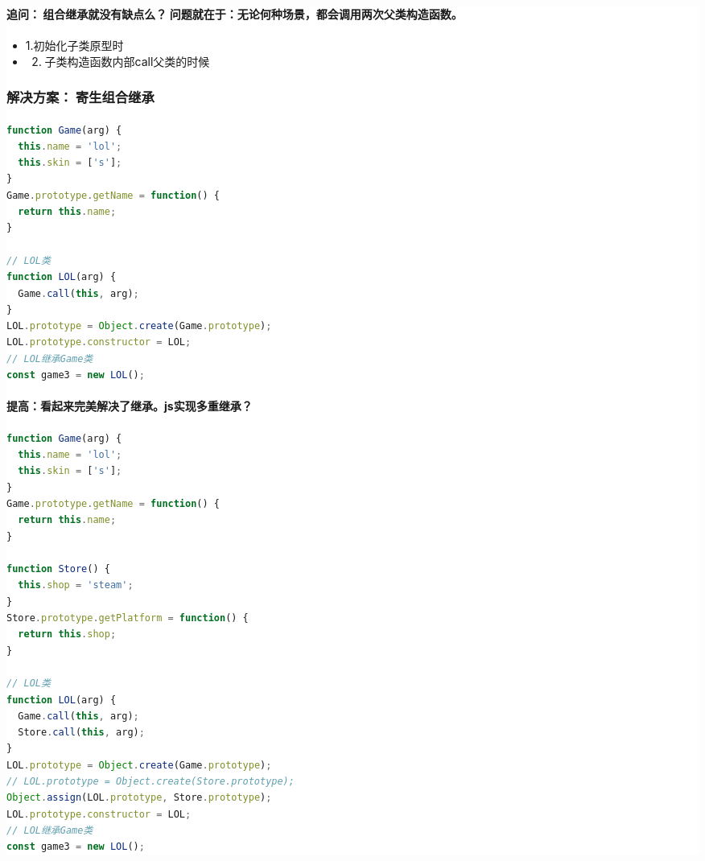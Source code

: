 #### 追问： 组合继承就没有缺点么？ 问题就在于：无论何种场景，都会调用两次父类构造函数。
* 1.初始化子类原型时
* 2. 子类构造函数内部call父类的时候

### 解决方案： 寄生组合继承
```js
function Game(arg) {
  this.name = 'lol';
  this.skin = ['s'];
}
Game.prototype.getName = function() {
  return this.name;
}

// LOL类
function LOL(arg) {
  Game.call(this, arg);
}
LOL.prototype = Object.create(Game.prototype);
LOL.prototype.constructor = LOL;
// LOL继承Game类
const game3 = new LOL();
```

#### 提高：看起来完美解决了继承。js实现多重继承？
```js
function Game(arg) {
  this.name = 'lol';
  this.skin = ['s'];
}
Game.prototype.getName = function() {
  return this.name;
}

function Store() {
  this.shop = 'steam';
}
Store.prototype.getPlatform = function() {
  return this.shop;
}

// LOL类
function LOL(arg) {
  Game.call(this, arg);
  Store.call(this, arg);
}
LOL.prototype = Object.create(Game.prototype);
// LOL.prototype = Object.create(Store.prototype);
Object.assign(LOL.prototype, Store.prototype);
LOL.prototype.constructor = LOL;
// LOL继承Game类
const game3 = new LOL();
```
